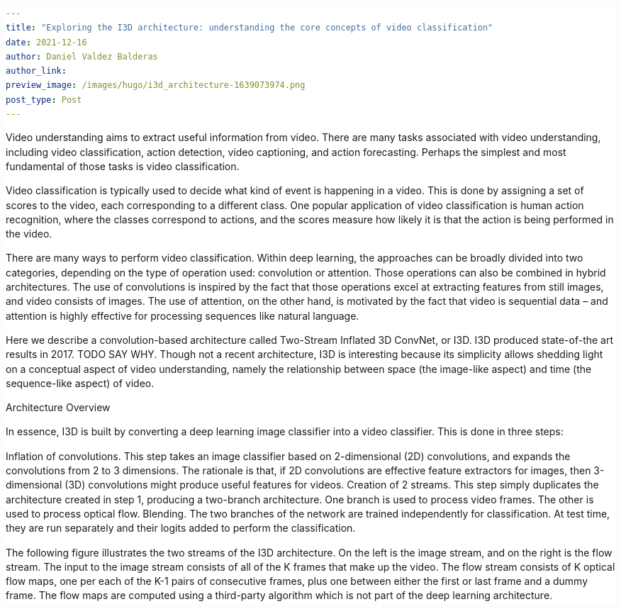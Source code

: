 ```yaml
---
title: "Exploring the I3D architecture: understanding the core concepts of video classification"
date: 2021-12-16
author: Daniel Valdez Balderas
author_link: 
preview_image: /images/hugo/i3d_architecture-1639073974.png
post_type: Post
---
```


Video understanding aims to extract useful information from video. There are many tasks associated with video understanding, including video classification, action detection, video captioning, and action forecasting. Perhaps the simplest and most fundamental of those tasks is video classification. 

Video classification is typically used to decide what kind of event is happening in a video. This is done by assigning a set of scores to the video, each corresponding to a different class. One popular application of video classification is human action recognition, where the classes correspond to actions, and the scores measure how likely it is that the action is being performed in the video.

There are many ways to perform video classification. Within deep learning, the approaches can be broadly divided into two categories, depending on the type of operation used: convolution or attention. Those operations can also be combined in hybrid architectures. The use of  convolutions is inspired by the fact that those operations excel at extracting features from still images, and video consists of images. The use of attention, on the other hand, is motivated by the fact that video is sequential data – and attention is highly effective for processing sequences like natural language.

Here we describe a convolution-based architecture called Two-Stream Inflated 3D ConvNet, or I3D. I3D produced state-of-the art results in 2017. TODO SAY WHY. Though not a recent architecture, I3D is interesting because its simplicity allows shedding light on a conceptual aspect of video understanding, namely the relationship between space (the image-like aspect) and time (the sequence-like aspect) of video. 

Architecture Overview

In essence, I3D is built by converting a deep learning image classifier into a video classifier. This is done in three steps:

Inflation of convolutions. This step takes an image classifier based on 2-dimensional (2D) convolutions, and expands the convolutions from 2 to 3 dimensions. The rationale is that, if 2D convolutions are effective feature extractors for images, then 3-dimensional (3D) convolutions might produce useful features for videos. 
Creation of 2 streams. This step simply duplicates the architecture created in step 1, producing a two-branch architecture. One branch is used to process video frames. The other is used to process optical flow.
Blending. The two branches of the network are trained independently for classification. At test time, they are run separately and their logits added to perform the classification.

The following figure illustrates the two streams of the I3D architecture. On the left is the image stream, and on the right is the flow stream. The input to the image stream consists of all of the K frames that make up the video. The flow stream consists of K optical flow maps, one per each of the K-1 pairs of consecutive frames, plus one between either the first or last frame and a dummy frame. The flow maps are computed using a third-party algorithm which is not part of the deep learning architecture.
